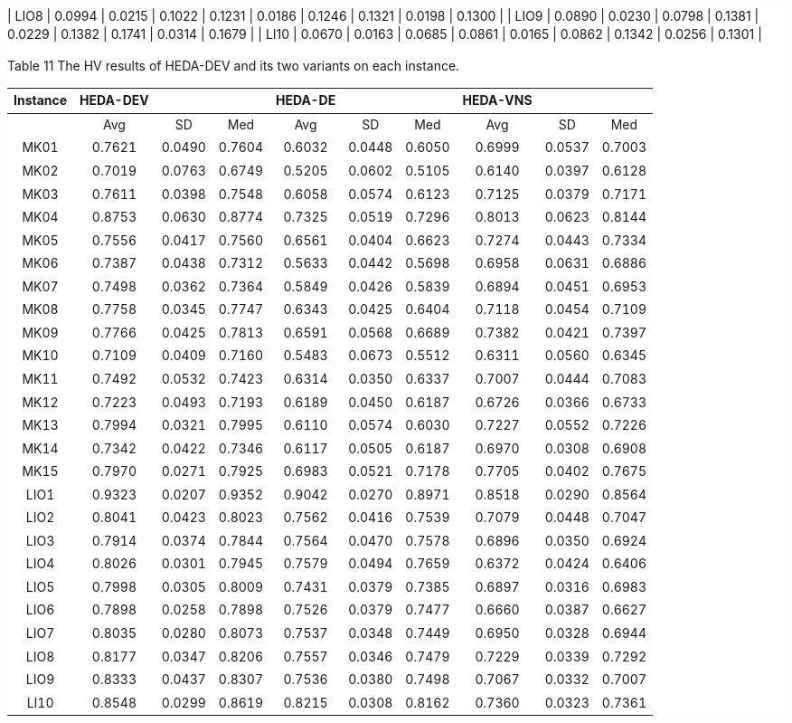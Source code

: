 | LIO8 | 0.0994 | 0.0215 | 0.1022 | 0.1231 | 0.0186 | 0.1246 | 0.1321 | 0.0198 | 0.1300 |
| LIO9 | 0.0890 | 0.0230 | 0.0798 | 0.1381 | 0.0229 | 0.1382 | 0.1741 | 0.0314 | 0.1679 |
| LI10 | 0.0670 | 0.0163 | 0.0685 | 0.0861 | 0.0165 | 0.0862 | 0.1342 | 0.0256 | 0.1301 |

Table 11
The HV results of HEDA-DEV and its two variants on each instance.

| Instance | HEDA-DEV |  |  | HEDA-DE |  |  | HEDA-VNS |  |  |
| :--: | :--: | :--: | :--: | :--: | :--: | :--: | :--: | :--: | :--: |
|  | Avg | SD | Med | Avg | SD | Med | Avg | SD | Med |
| MK01 | 0.7621 | 0.0490 | 0.7604 | 0.6032 | 0.0448 | 0.6050 | 0.6999 | 0.0537 | 0.7003 |
| MK02 | 0.7019 | 0.0763 | 0.6749 | 0.5205 | 0.0602 | 0.5105 | 0.6140 | 0.0397 | 0.6128 |
| MK03 | 0.7611 | 0.0398 | 0.7548 | 0.6058 | 0.0574 | 0.6123 | 0.7125 | 0.0379 | 0.7171 |
| MK04 | 0.8753 | 0.0630 | 0.8774 | 0.7325 | 0.0519 | 0.7296 | 0.8013 | 0.0623 | 0.8144 |
| MK05 | 0.7556 | 0.0417 | 0.7560 | 0.6561 | 0.0404 | 0.6623 | 0.7274 | 0.0443 | 0.7334 |
| MK06 | 0.7387 | 0.0438 | 0.7312 | 0.5633 | 0.0442 | 0.5698 | 0.6958 | 0.0631 | 0.6886 |
| MK07 | 0.7498 | 0.0362 | 0.7364 | 0.5849 | 0.0426 | 0.5839 | 0.6894 | 0.0451 | 0.6953 |
| MK08 | 0.7758 | 0.0345 | 0.7747 | 0.6343 | 0.0425 | 0.6404 | 0.7118 | 0.0454 | 0.7109 |
| MK09 | 0.7766 | 0.0425 | 0.7813 | 0.6591 | 0.0568 | 0.6689 | 0.7382 | 0.0421 | 0.7397 |
| MK10 | 0.7109 | 0.0409 | 0.7160 | 0.5483 | 0.0673 | 0.5512 | 0.6311 | 0.0560 | 0.6345 |
| MK11 | 0.7492 | 0.0532 | 0.7423 | 0.6314 | 0.0350 | 0.6337 | 0.7007 | 0.0444 | 0.7083 |
| MK12 | 0.7223 | 0.0493 | 0.7193 | 0.6189 | 0.0450 | 0.6187 | 0.6726 | 0.0366 | 0.6733 |
| MK13 | 0.7994 | 0.0321 | 0.7995 | 0.6110 | 0.0574 | 0.6030 | 0.7227 | 0.0552 | 0.7226 |
| MK14 | 0.7342 | 0.0422 | 0.7346 | 0.6117 | 0.0505 | 0.6187 | 0.6970 | 0.0308 | 0.6908 |
| MK15 | 0.7970 | 0.0271 | 0.7925 | 0.6983 | 0.0521 | 0.7178 | 0.7705 | 0.0402 | 0.7675 |
| LIO1 | 0.9323 | 0.0207 | 0.9352 | 0.9042 | 0.0270 | 0.8971 | 0.8518 | 0.0290 | 0.8564 |
| LIO2 | 0.8041 | 0.0423 | 0.8023 | 0.7562 | 0.0416 | 0.7539 | 0.7079 | 0.0448 | 0.7047 |
| LIO3 | 0.7914 | 0.0374 | 0.7844 | 0.7564 | 0.0470 | 0.7578 | 0.6896 | 0.0350 | 0.6924 |
| LIO4 | 0.8026 | 0.0301 | 0.7945 | 0.7579 | 0.0494 | 0.7659 | 0.6372 | 0.0424 | 0.6406 |
| LIO5 | 0.7998 | 0.0305 | 0.8009 | 0.7431 | 0.0379 | 0.7385 | 0.6897 | 0.0316 | 0.6983 |
| LIO6 | 0.7898 | 0.0258 | 0.7898 | 0.7526 | 0.0379 | 0.7477 | 0.6660 | 0.0387 | 0.6627 |
| LIO7 | 0.8035 | 0.0280 | 0.8073 | 0.7537 | 0.0348 | 0.7449 | 0.6950 | 0.0328 | 0.6944 |
| LIO8 | 0.8177 | 0.0347 | 0.8206 | 0.7557 | 0.0346 | 0.7479 | 0.7229 | 0.0339 | 0.7292 |
| LIO9 | 0.8333 | 0.0437 | 0.8307 | 0.7536 | 0.0380 | 0.7498 | 0.7067 | 0.0332 | 0.7007 |
| LI10 | 0.8548 | 0.0299 | 0.8619 | 0.8215 | 0.0308 | 0.8162 | 0.7360 | 0.0323 | 0.7361 |
